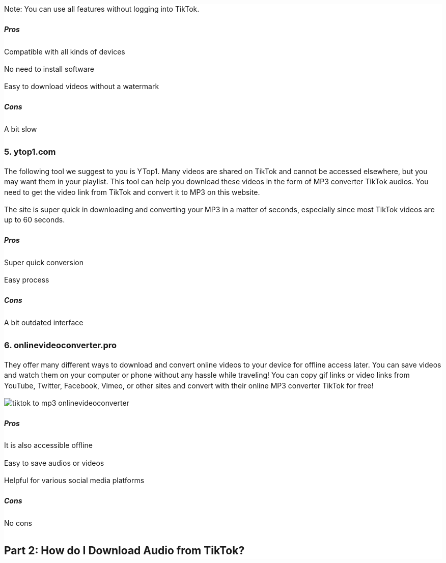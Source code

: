 Note: You can use all features without logging into TikTok.

##### Pros

Compatible with all kinds of devices

No need to install software

Easy to download videos without a watermark

##### Cons

A bit slow

### 5. ytop1.com

The following tool we suggest to you is YTop1\. Many videos are shared on TikTok and cannot be accessed elsewhere, but you may want them in your playlist. This tool can help you download these videos in the form of MP3 converter TikTok audios. You need to get the video link from TikTok and convert it to MP3 on this website.

The site is super quick in downloading and converting your MP3 in a matter of seconds, especially since most TikTok videos are up to 60 seconds.

##### Pros

Super quick conversion

Easy process

##### Cons

A bit outdated interface

### 6. onlinevideoconverter.pro

They offer many different ways to download and convert online videos to your device for offline access later. You can save videos and watch them on your computer or phone without any hassle while traveling! You can copy gif links or video links from YouTube, Twitter, Facebook, Vimeo, or other sites and convert with their online MP3 converter TikTok for free!

![tiktok to mp3 onlinevideoconverter](https://images.wondershare.com/filmora/article-images/2021/tiktok-to-mp3-onlinevideoconverter.jpg)

##### Pros

It is also accessible offline

Easy to save audios or videos

Helpful for various social media platforms

##### Cons

No cons

## Part 2: How do I Download Audio from TikTok?
